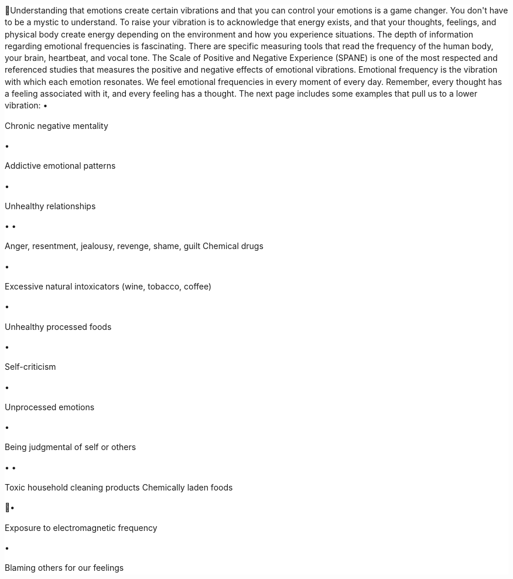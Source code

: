 Understanding that emotions create certain vibrations and that you can
control your emotions is a game changer. You don't have to be a mystic
to understand. To raise your vibration is to acknowledge that energy
exists, and that your thoughts, feelings, and physical body create
energy depending on the environment and how you experience situations.
The depth of information regarding emotional frequencies is fascinating.
There are specific measuring tools that read the frequency of the human
body, your brain, heartbeat, and vocal tone. The Scale of Positive and
Negative Experience (SPANE) is one of the most respected and referenced
studies that measures the positive and negative effects of emotional
vibrations. Emotional frequency is the vibration with which each emotion
resonates. We feel emotional frequencies in every moment of every day.
Remember, every thought has a feeling associated with it, and every
feeling has a thought. The next page includes some examples that pull us
to a lower vibration: •

Chronic negative mentality

•

Addictive emotional patterns

•

Unhealthy relationships

• •

Anger, resentment, jealousy, revenge, shame, guilt Chemical drugs

•

Excessive natural intoxicators (wine, tobacco, coffee)

•

Unhealthy processed foods

•

Self-criticism

•

Unprocessed emotions

•

Being judgmental of self or others

• •

Toxic household cleaning products Chemically laden foods

•

Exposure to electromagnetic frequency

•

Blaming others for our feelings
